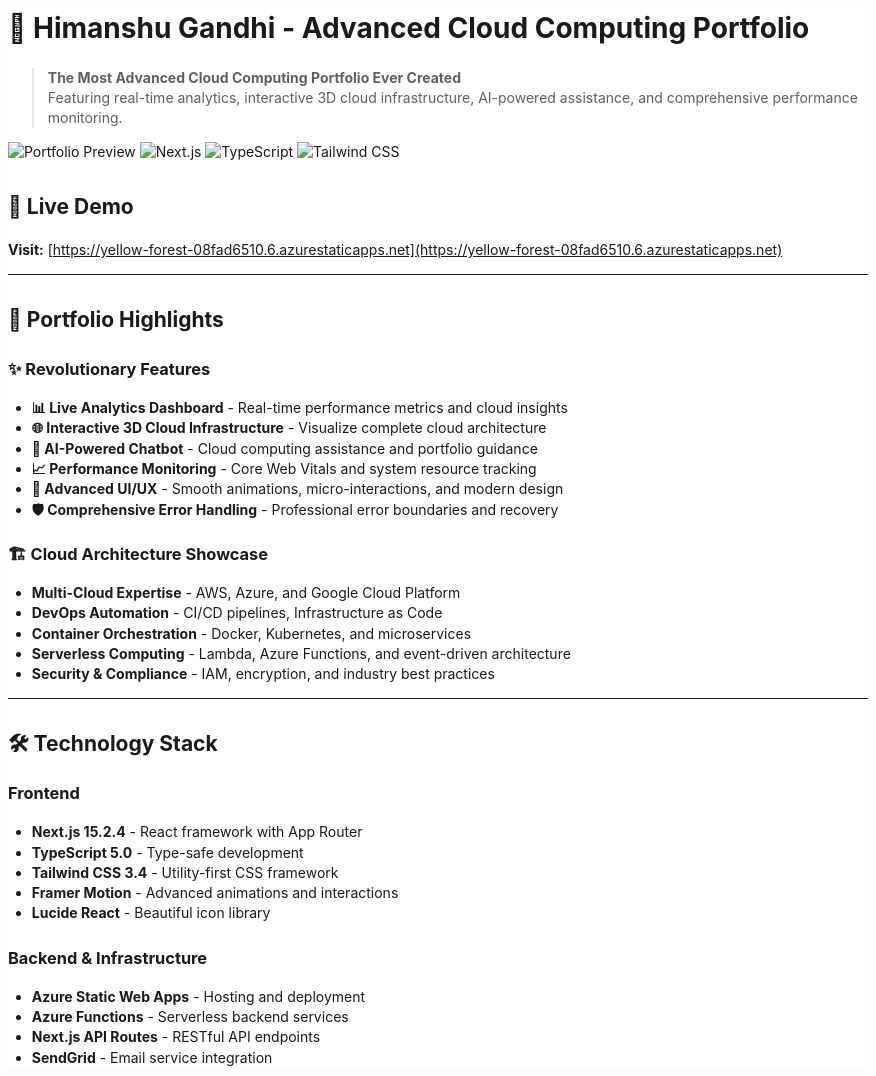 # 🚀 **Himanshu Gandhi - Advanced Cloud Computing Portfolio**

> **The Most Advanced Cloud Computing Portfolio Ever Created**  
> Featuring real-time analytics, interactive 3D cloud infrastructure, AI-powered assistance, and comprehensive performance monitoring.

![Portfolio Preview](https://img.shields.io/badge/Status-Live%20Demo-brightgreen) ![Next.js](https://img.shields.io/badge/Next.js-15.2.4-black) ![TypeScript](https://img.shields.io/badge/TypeScript-5.0-blue) ![Tailwind CSS](https://img.shields.io/badge/Tailwind-3.4-38B2AC)

## 🌟 **Live Demo**
**Visit:** [https://yellow-forest-08fad6510.6.azurestaticapps.net](https://yellow-forest-08fad6510.6.azurestaticapps.net)

---

## 🎯 **Portfolio Highlights**

### ✨ **Revolutionary Features**
- **📊 Live Analytics Dashboard** - Real-time performance metrics and cloud insights
- **🌐 Interactive 3D Cloud Infrastructure** - Visualize complete cloud architecture
- **🤖 AI-Powered Chatbot** - Cloud computing assistance and portfolio guidance
- **📈 Performance Monitoring** - Core Web Vitals and system resource tracking
- **🎨 Advanced UI/UX** - Smooth animations, micro-interactions, and modern design
- **🛡️ Comprehensive Error Handling** - Professional error boundaries and recovery

### 🏗️ **Cloud Architecture Showcase**
- **Multi-Cloud Expertise** - AWS, Azure, and Google Cloud Platform
- **DevOps Automation** - CI/CD pipelines, Infrastructure as Code
- **Container Orchestration** - Docker, Kubernetes, and microservices
- **Serverless Computing** - Lambda, Azure Functions, and event-driven architecture
- **Security & Compliance** - IAM, encryption, and industry best practices

---

## 🛠️ **Technology Stack**

### **Frontend**
- **Next.js 15.2.4** - React framework with App Router
- **TypeScript 5.0** - Type-safe development
- **Tailwind CSS 3.4** - Utility-first CSS framework
- **Framer Motion** - Advanced animations and interactions
- **Lucide React** - Beautiful icon library

### **Backend & Infrastructure**
- **Azure Static Web Apps** - Hosting and deployment
- **Azure Functions** - Serverless backend services
- **Next.js API Routes** - RESTful API endpoints
- **SendGrid** - Email service integration
